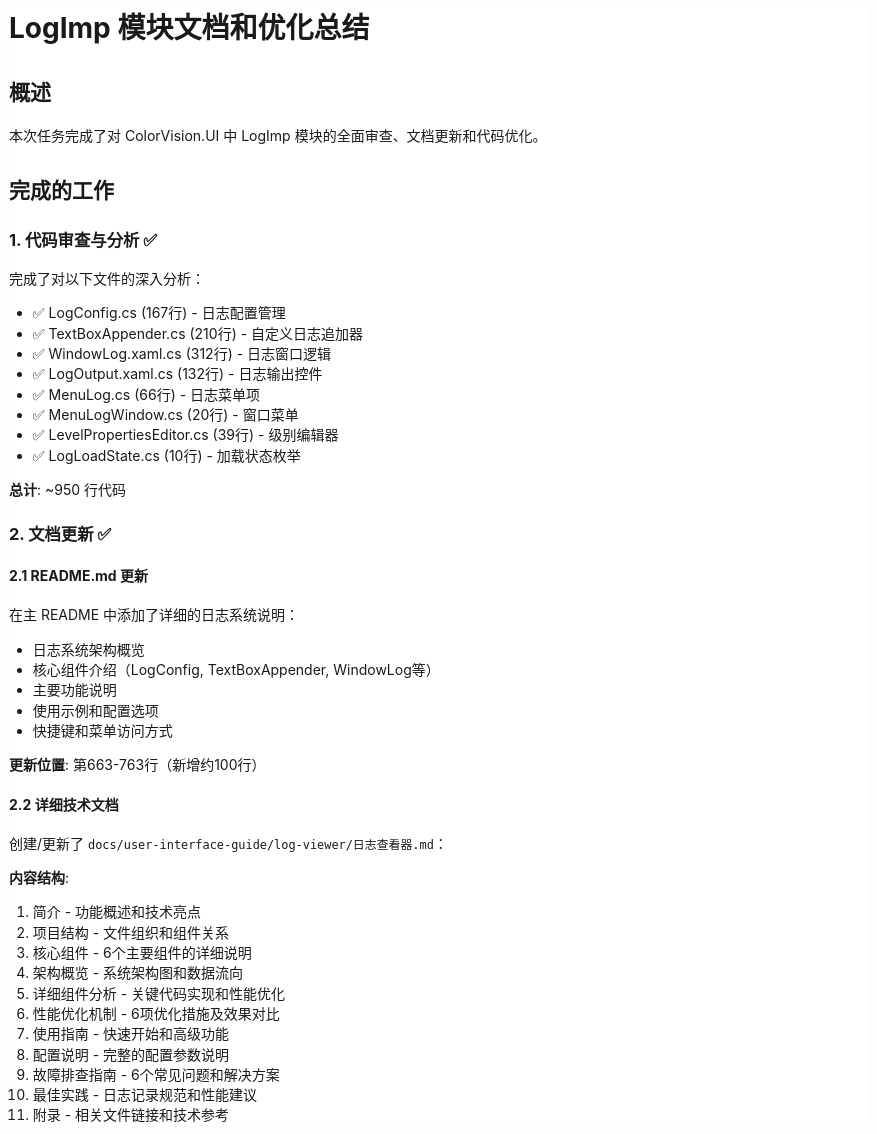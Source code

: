 # LogImp 模块文档和优化总结

## 概述

本次任务完成了对 ColorVision.UI 中 LogImp 模块的全面审查、文档更新和代码优化。

## 完成的工作

### 1. 代码审查与分析 ✅

完成了对以下文件的深入分析：
- ✅ LogConfig.cs (167行) - 日志配置管理
- ✅ TextBoxAppender.cs (210行) - 自定义日志追加器
- ✅ WindowLog.xaml.cs (312行) - 日志窗口逻辑
- ✅ LogOutput.xaml.cs (132行) - 日志输出控件
- ✅ MenuLog.cs (66行) - 日志菜单项
- ✅ MenuLogWindow.cs (20行) - 窗口菜单
- ✅ LevelPropertiesEditor.cs (39行) - 级别编辑器
- ✅ LogLoadState.cs (10行) - 加载状态枚举

**总计**: ~950 行代码

### 2. 文档更新 ✅

#### 2.1 README.md 更新

在主 README 中添加了详细的日志系统说明：
- 日志系统架构概览
- 核心组件介绍（LogConfig, TextBoxAppender, WindowLog等）
- 主要功能说明
- 使用示例和配置选项
- 快捷键和菜单访问方式

**更新位置**: 第663-763行（新增约100行）

#### 2.2 详细技术文档

创建/更新了 `docs/user-interface-guide/log-viewer/日志查看器.md`：

**内容结构**:
1. 简介 - 功能概述和技术亮点
2. 项目结构 - 文件组织和组件关系
3. 核心组件 - 6个主要组件的详细说明
4. 架构概览 - 系统架构图和数据流向
5. 详细组件分析 - 关键代码实现和性能优化
6. 性能优化机制 - 6项优化措施及效果对比
7. 使用指南 - 快速开始和高级功能
8. 配置说明 - 完整的配置参数说明
9. 故障排查指南 - 6个常见问题和解决方案
10. 最佳实践 - 日志记录规范和性能建议
11. 附录 - 相关文件链接和技术参考

